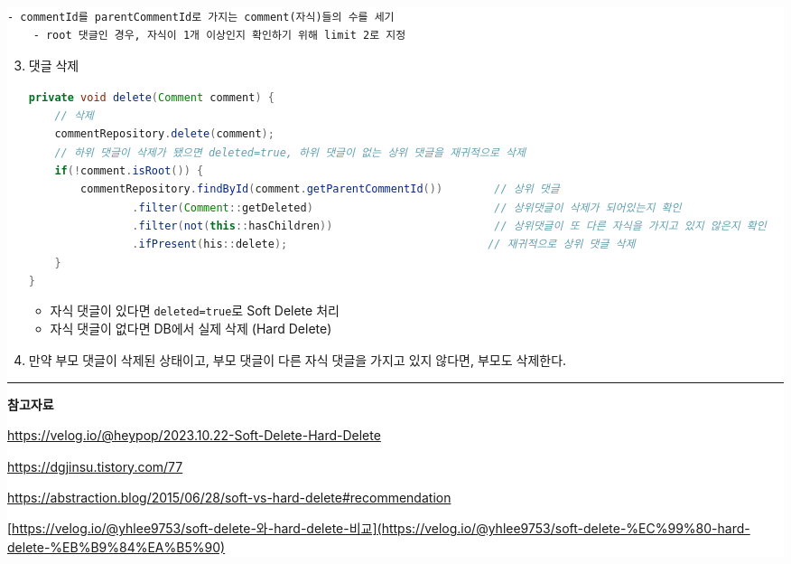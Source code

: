     - commentId를 parentCommentId로 가지는 comment(자식)들의 수를 세기
        - root 댓글인 경우, 자식이 1개 이상인지 확인하기 위해 limit 2로 지정
3. 댓글 삭제
    
    ```java
    private void delete(Comment comment) {
        // 삭제
        commentRepository.delete(comment);
        // 하위 댓글이 삭제가 됐으면 deleted=true, 하위 댓글이 없는 상위 댓글을 재귀적으로 삭제
        if(!comment.isRoot()) {
            commentRepository.findById(comment.getParentCommentId())        // 상위 댓글
                    .filter(Comment::getDeleted)                            // 상위댓글이 삭제가 되어있는지 확인
                    .filter(not(this::hasChildren))                         // 상위댓글이 또 다른 자식을 가지고 있지 않은지 확인
                    .ifPresent(his::delete);                               // 재귀적으로 상위 댓글 삭제
        }
    }
    ```
    
    - 자식 댓글이 있다면 `deleted=true`로 Soft Delete 처리
    - 자식 댓글이 없다면 DB에서 실제 삭제 (Hard Delete)
4. 만약 부모 댓글이 삭제된 상태이고, 부모 댓글이 다른 자식 댓글을 가지고 있지 않다면, 부모도 삭제한다.

---

**참고자료**

https://velog.io/@heypop/2023.10.22-Soft-Delete-Hard-Delete

https://dgjinsu.tistory.com/77

https://abstraction.blog/2015/06/28/soft-vs-hard-delete#recommendation

[https://velog.io/@yhlee9753/soft-delete-와-hard-delete-비교](https://velog.io/@yhlee9753/soft-delete-%EC%99%80-hard-delete-%EB%B9%84%EA%B5%90)
